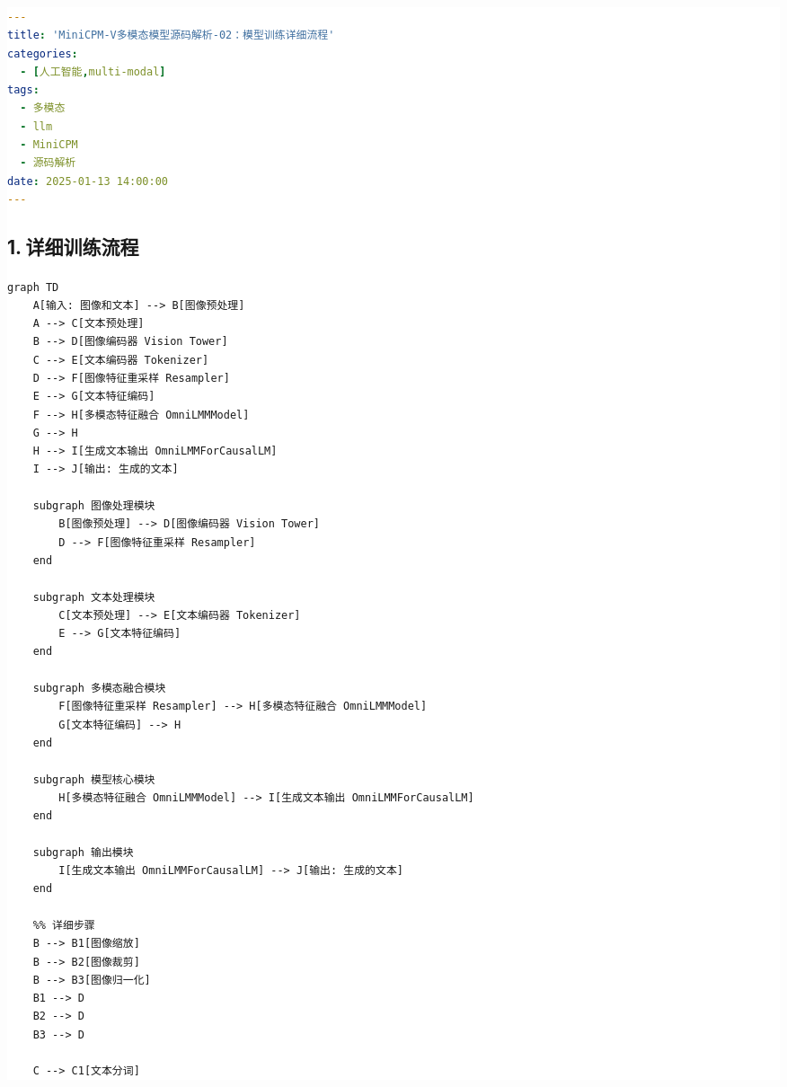 ```yaml
---
title: 'MiniCPM-V多模态模型源码解析-02：模型训练详细流程'
categories:
  - [人工智能,multi-modal]
tags:
  - 多模态
  - llm
  - MiniCPM
  - 源码解析
date: 2025-01-13 14:00:00
---
```




## 1. 详细训练流程



```mermaid
graph TD
    A[输入: 图像和文本] --> B[图像预处理]
    A --> C[文本预处理]
    B --> D[图像编码器 Vision Tower]
    C --> E[文本编码器 Tokenizer]
    D --> F[图像特征重采样 Resampler]
    E --> G[文本特征编码]
    F --> H[多模态特征融合 OmniLMMModel]
    G --> H
    H --> I[生成文本输出 OmniLMMForCausalLM]
    I --> J[输出: 生成的文本]

    subgraph 图像处理模块
        B[图像预处理] --> D[图像编码器 Vision Tower]
        D --> F[图像特征重采样 Resampler]
    end

    subgraph 文本处理模块
        C[文本预处理] --> E[文本编码器 Tokenizer]
        E --> G[文本特征编码]
    end

    subgraph 多模态融合模块
        F[图像特征重采样 Resampler] --> H[多模态特征融合 OmniLMMModel]
        G[文本特征编码] --> H
    end

    subgraph 模型核心模块
        H[多模态特征融合 OmniLMMModel] --> I[生成文本输出 OmniLMMForCausalLM]
    end

    subgraph 输出模块
        I[生成文本输出 OmniLMMForCausalLM] --> J[输出: 生成的文本]
    end

    %% 详细步骤
    B --> B1[图像缩放]
    B --> B2[图像裁剪]
    B --> B3[图像归一化]
    B1 --> D
    B2 --> D
    B3 --> D

    C --> C1[文本分词]
```